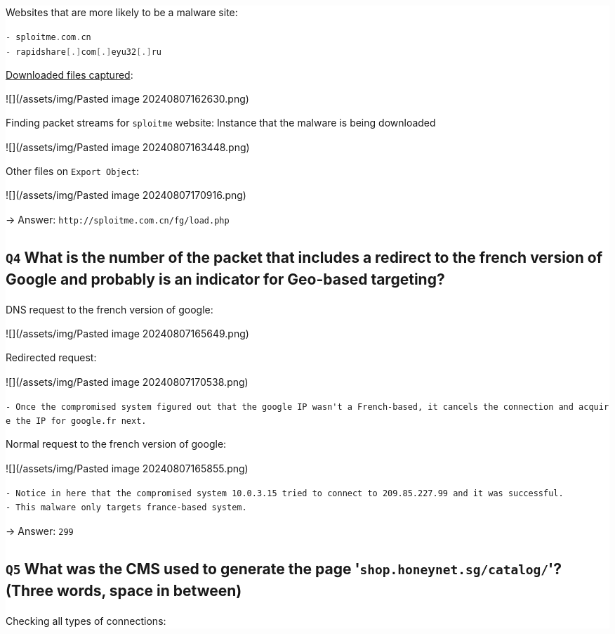 
Websites that are more likely to be a malware site:

```c
- sploitme.com.cn
- rapidshare[.]com[.]eyu32[.]ru
```


<u>Downloaded files captured</u>:

![](/assets/img/Pasted image 20240807162630.png)


Finding packet streams for `sploitme` website: Instance that the malware is being downloaded

![](/assets/img/Pasted image 20240807163448.png)


Other files on `Export Object`:

![](/assets/img/Pasted image 20240807170916.png)

-> Answer: `http://sploitme.com.cn/fg/load.php`


## `Q4` What is the number of the packet that includes a redirect to the french version of Google and probably is an indicator for Geo-based targeting?

DNS request to the french version of google:

![](/assets/img/Pasted image 20240807165649.png)


Redirected request:

![](/assets/img/Pasted image 20240807170538.png)

	- Once the compromised system figured out that the google IP wasn't a French-based, it cancels the connection and acquire the IP for google.fr next.


Normal request to the french version of google:

![](/assets/img/Pasted image 20240807165855.png)

	- Notice in here that the compromised system 10.0.3.15 tried to connect to 209.85.227.99 and it was successful.
	- This malware only targets france-based system.

-> Answer: `299`

## `Q5` What was the CMS used to generate the page '`shop.honeynet.sg/catalog/`'? (Three words, space in between)

Checking all types of connections:

